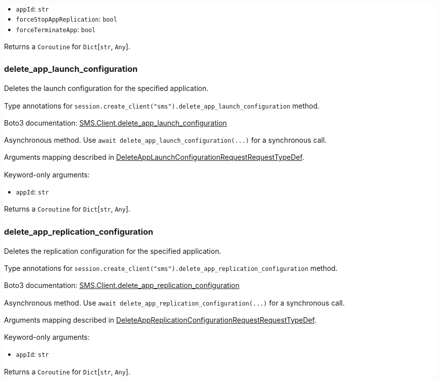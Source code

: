 - `appId`: `str`
- `forceStopAppReplication`: `bool`
- `forceTerminateApp`: `bool`

Returns a `Coroutine` for `Dict`\[`str`, `Any`\].

<a id="delete\_app\_launch\_configuration"></a>

### delete_app_launch_configuration

Deletes the launch configuration for the specified application.

Type annotations for
`session.create_client("sms").delete_app_launch_configuration` method.

Boto3 documentation:
[SMS.Client.delete_app_launch_configuration](https://boto3.amazonaws.com/v1/documentation/api/latest/reference/services/sms.html#SMS.Client.delete_app_launch_configuration)

Asynchronous method. Use `await delete_app_launch_configuration(...)` for a
synchronous call.

Arguments mapping described in
[DeleteAppLaunchConfigurationRequestRequestTypeDef](./type_defs.md#deleteapplaunchconfigurationrequestrequesttypedef).

Keyword-only arguments:

- `appId`: `str`

Returns a `Coroutine` for `Dict`\[`str`, `Any`\].

<a id="delete\_app\_replication\_configuration"></a>

### delete_app_replication_configuration

Deletes the replication configuration for the specified application.

Type annotations for
`session.create_client("sms").delete_app_replication_configuration` method.

Boto3 documentation:
[SMS.Client.delete_app_replication_configuration](https://boto3.amazonaws.com/v1/documentation/api/latest/reference/services/sms.html#SMS.Client.delete_app_replication_configuration)

Asynchronous method. Use `await delete_app_replication_configuration(...)` for
a synchronous call.

Arguments mapping described in
[DeleteAppReplicationConfigurationRequestRequestTypeDef](./type_defs.md#deleteappreplicationconfigurationrequestrequesttypedef).

Keyword-only arguments:

- `appId`: `str`

Returns a `Coroutine` for `Dict`\[`str`, `Any`\].

<a id="delete\_app\_validation\_configuration"></a>
